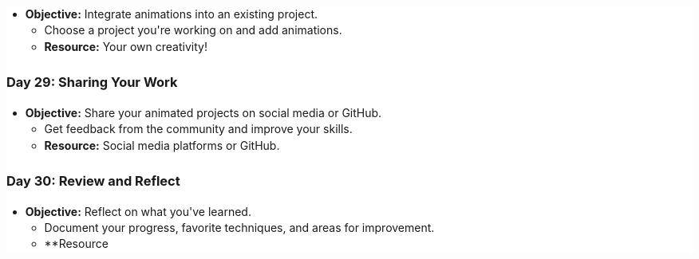 - **Objective:** Integrate animations into an existing project.
  - Choose a project you're working on and add animations.
  - **Resource:** Your own creativity!

### Day 29: Sharing Your Work

- **Objective:** Share your animated projects on social media or GitHub.
  - Get feedback from the community and improve your skills.
  - **Resource:** Social media platforms or GitHub.

### Day 30: Review and Reflect

- **Objective:** Reflect on what you've learned.
  - Document your progress, favorite techniques, and areas for improvement.
  - \*\*Resource
